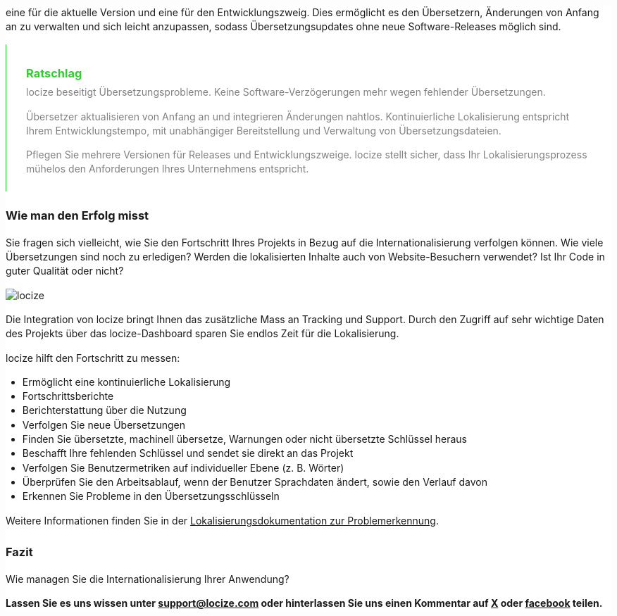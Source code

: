eine für die aktuelle Version und eine für den Entwicklungszweig.
Dies ermöglicht es den Übersetzern, Änderungen von Anfang an zu verwalten und sich leicht anzupassen, sodass Übersetzungsupdates ohne neue Software-Releases möglich sind.

<div style="border-left: 0.5px solid limegreen;padding: 0.5rem 2rem">
  <h3 style="color:limegreen; margin-bottom: 0px;">Ratschlag</h3>
  <p style="color:grey; margin-top: 5px;">locize beseitigt Übersetzungsprobleme. Keine Software-Verzögerungen mehr wegen fehlender Übersetzungen.
  </p>
  <p style="color:grey; margin-top: 5px;">Übersetzer aktualisieren von Anfang an und integrieren Änderungen nahtlos. Kontinuierliche Lokalisierung entspricht Ihrem Entwicklungstempo, mit unabhängiger Bereitstellung und Verwaltung von Übersetzungsdateien.
  </p>
  <p style="color:grey; margin-top: 5px;">Pflegen Sie mehrere Versionen für Releases und Entwicklungszweige. locize stellt sicher, dass Ihr Lokalisierungsprozess mühelos den Anforderungen Ihres Unternehmens entspricht.
  </p>
</div>



### Wie man den Erfolg misst <a name="measure"></a>

Sie fragen sich vielleicht, wie Sie den Fortschritt Ihres Projekts in Bezug auf die Internationalisierung verfolgen können. Wie viele Übersetzungen sind noch zu erledigen? Werden die lokalisierten Inhalte auch von Website-Besuchern verwendet? Ist Ihr Code in guter Qualität oder nicht?

![locize](../what-is-i18n/locize-dashboard.png)

Die Integration von locize bringt Ihnen das zusätzliche Mass an Tracking und Support. Durch den Zugriff auf sehr wichtige Daten des Projekts über das locize-Dashboard sparen Sie endlos Zeit für die Lokalisierung.

locize hilft den Fortschritt zu messen:
- Ermöglicht eine kontinuierliche Lokalisierung
- Fortschrittsberichte
- Berichterstattung über die Nutzung
- Verfolgen Sie neue Übersetzungen
- Finden Sie übersetzte, machinell übersetze, Warnungen oder nicht übersetzte Schlüssel heraus
- Beschafft Ihre fehlenden Schlüssel und sendet sie direkt an das Projekt
- Verfolgen Sie Benutzermetriken auf individueller Ebene (z. B. Wörter)
- Überprüfen Sie den Arbeitsablauf, wenn der Benutzer Sprachdaten ändert, sowie den Verlauf davon
- Erkennen Sie Probleme in den Übersetzungsschlüsseln


Weitere Informationen finden Sie in der <a href="https://docs.locize.com/issues" title="Lokalisierungsdokumentation für Prüfungen">Lokalisierungsdokumentation zur Problemerkennung</a>.


### Fazit <a name="conclusion"></a>
Wie managen Sie die Internationalisierung Ihrer Anwendung?

<b>Lassen Sie es uns wissen unter <a href="mailto:support@locize.com" title="support@locize.com">support@locize.com</a> oder hinterlassen Sie uns einen Kommentar auf <a href="https://twitter.com/locize" title="X">X</a> oder <a href="https://www.facebook.com/locize" title= "facebook locize">facebook</a> teilen.</b>
